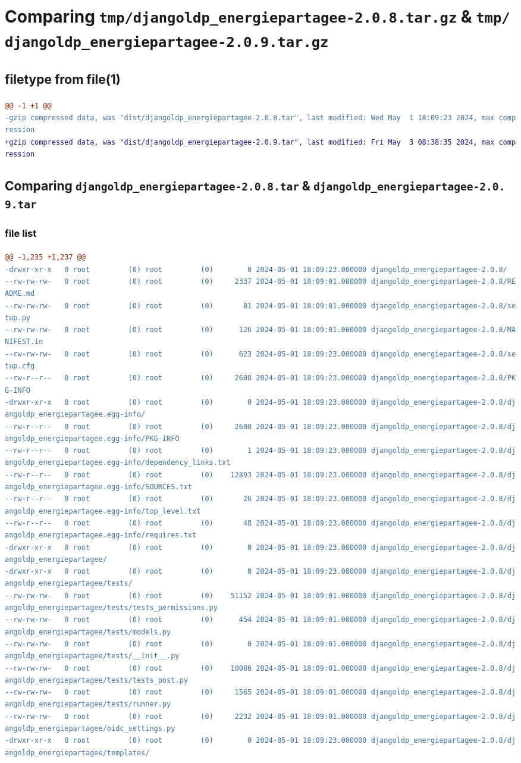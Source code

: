# Comparing `tmp/djangoldp_energiepartagee-2.0.8.tar.gz` & `tmp/djangoldp_energiepartagee-2.0.9.tar.gz`

## filetype from file(1)

```diff
@@ -1 +1 @@
-gzip compressed data, was "dist/djangoldp_energiepartagee-2.0.8.tar", last modified: Wed May  1 18:09:23 2024, max compression
+gzip compressed data, was "dist/djangoldp_energiepartagee-2.0.9.tar", last modified: Fri May  3 08:38:35 2024, max compression
```

## Comparing `djangoldp_energiepartagee-2.0.8.tar` & `djangoldp_energiepartagee-2.0.9.tar`

### file list

```diff
@@ -1,235 +1,237 @@
-drwxr-xr-x   0 root         (0) root         (0)        0 2024-05-01 18:09:23.000000 djangoldp_energiepartagee-2.0.8/
--rw-rw-rw-   0 root         (0) root         (0)     2337 2024-05-01 18:09:01.000000 djangoldp_energiepartagee-2.0.8/README.md
--rw-rw-rw-   0 root         (0) root         (0)       81 2024-05-01 18:09:01.000000 djangoldp_energiepartagee-2.0.8/setup.py
--rw-rw-rw-   0 root         (0) root         (0)      126 2024-05-01 18:09:01.000000 djangoldp_energiepartagee-2.0.8/MANIFEST.in
--rw-rw-rw-   0 root         (0) root         (0)      623 2024-05-01 18:09:23.000000 djangoldp_energiepartagee-2.0.8/setup.cfg
--rw-r--r--   0 root         (0) root         (0)     2608 2024-05-01 18:09:23.000000 djangoldp_energiepartagee-2.0.8/PKG-INFO
-drwxr-xr-x   0 root         (0) root         (0)        0 2024-05-01 18:09:23.000000 djangoldp_energiepartagee-2.0.8/djangoldp_energiepartagee.egg-info/
--rw-r--r--   0 root         (0) root         (0)     2608 2024-05-01 18:09:23.000000 djangoldp_energiepartagee-2.0.8/djangoldp_energiepartagee.egg-info/PKG-INFO
--rw-r--r--   0 root         (0) root         (0)        1 2024-05-01 18:09:23.000000 djangoldp_energiepartagee-2.0.8/djangoldp_energiepartagee.egg-info/dependency_links.txt
--rw-r--r--   0 root         (0) root         (0)    12893 2024-05-01 18:09:23.000000 djangoldp_energiepartagee-2.0.8/djangoldp_energiepartagee.egg-info/SOURCES.txt
--rw-r--r--   0 root         (0) root         (0)       26 2024-05-01 18:09:23.000000 djangoldp_energiepartagee-2.0.8/djangoldp_energiepartagee.egg-info/top_level.txt
--rw-r--r--   0 root         (0) root         (0)       48 2024-05-01 18:09:23.000000 djangoldp_energiepartagee-2.0.8/djangoldp_energiepartagee.egg-info/requires.txt
-drwxr-xr-x   0 root         (0) root         (0)        0 2024-05-01 18:09:23.000000 djangoldp_energiepartagee-2.0.8/djangoldp_energiepartagee/
-drwxr-xr-x   0 root         (0) root         (0)        0 2024-05-01 18:09:23.000000 djangoldp_energiepartagee-2.0.8/djangoldp_energiepartagee/tests/
--rw-rw-rw-   0 root         (0) root         (0)    51152 2024-05-01 18:09:01.000000 djangoldp_energiepartagee-2.0.8/djangoldp_energiepartagee/tests/tests_permissions.py
--rw-rw-rw-   0 root         (0) root         (0)      454 2024-05-01 18:09:01.000000 djangoldp_energiepartagee-2.0.8/djangoldp_energiepartagee/tests/models.py
--rw-rw-rw-   0 root         (0) root         (0)        0 2024-05-01 18:09:01.000000 djangoldp_energiepartagee-2.0.8/djangoldp_energiepartagee/tests/__init__.py
--rw-rw-rw-   0 root         (0) root         (0)    10086 2024-05-01 18:09:01.000000 djangoldp_energiepartagee-2.0.8/djangoldp_energiepartagee/tests/tests_post.py
--rw-rw-rw-   0 root         (0) root         (0)     1565 2024-05-01 18:09:01.000000 djangoldp_energiepartagee-2.0.8/djangoldp_energiepartagee/tests/runner.py
--rw-rw-rw-   0 root         (0) root         (0)     2232 2024-05-01 18:09:01.000000 djangoldp_energiepartagee-2.0.8/djangoldp_energiepartagee/oidc_settings.py
-drwxr-xr-x   0 root         (0) root         (0)        0 2024-05-01 18:09:23.000000 djangoldp_energiepartagee-2.0.8/djangoldp_energiepartagee/templates/
```
